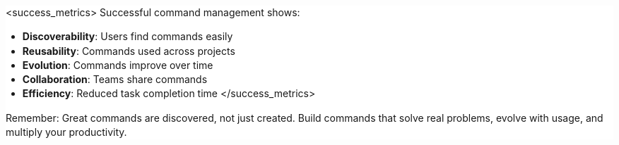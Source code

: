 <success_metrics>
Successful command management shows:
- **Discoverability**: Users find commands easily
- **Reusability**: Commands used across projects
- **Evolution**: Commands improve over time
- **Collaboration**: Teams share commands
- **Efficiency**: Reduced task completion time
</success_metrics>

Remember: Great commands are discovered, not just created. Build commands that solve real problems, evolve with usage, and multiply your productivity.